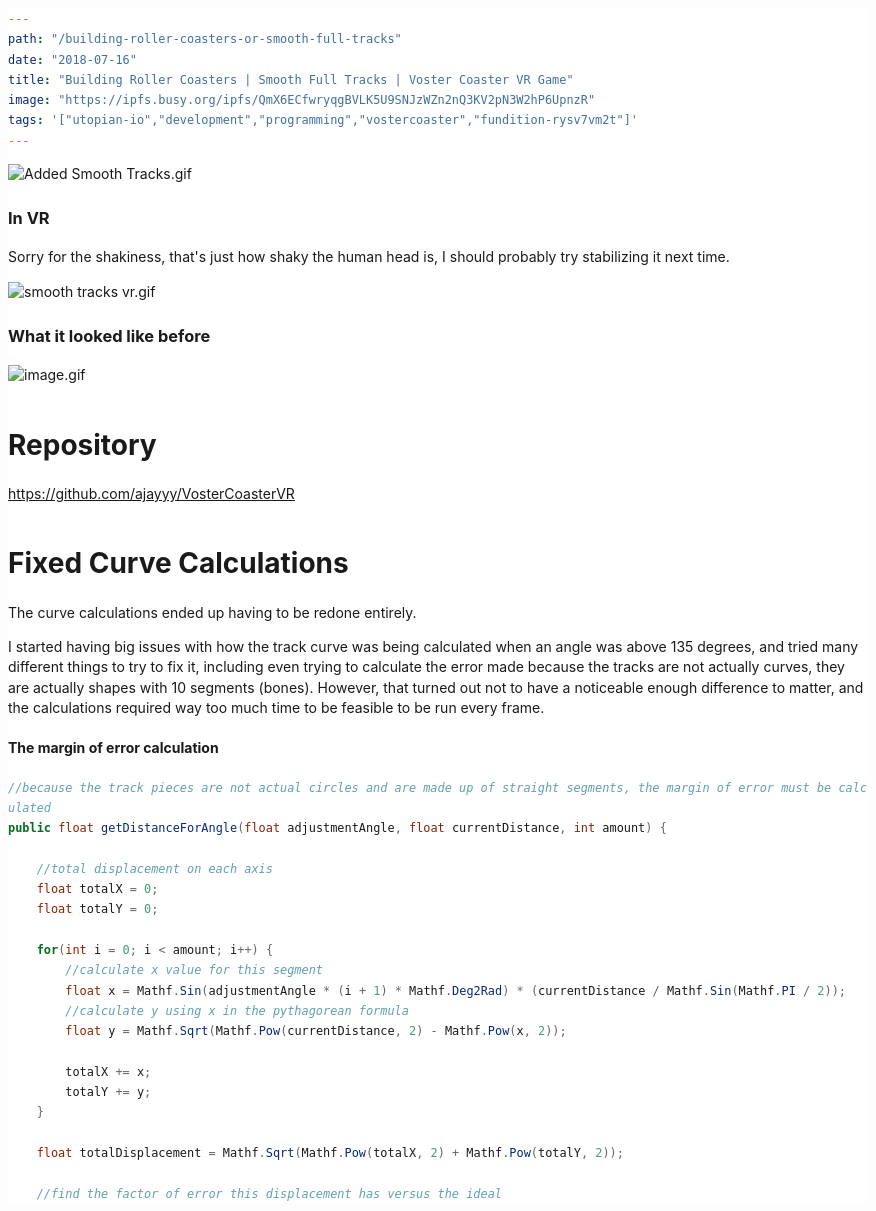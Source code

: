 ```yaml
---
path: "/building-roller-coasters-or-smooth-full-tracks"
date: "2018-07-16"
title: "Building Roller Coasters | Smooth Full Tracks | Voster Coaster VR Game"
image: "https://ipfs.busy.org/ipfs/QmX6ECfwryqgBVLK5U9SNJzWZn2nQ3KV2pN3W2hP6UpnzR"
tags: '["utopian-io","development","programming","vostercoaster","fundition-rysv7vm2t"]'
---
```


![Added Smooth Tracks.gif](https://ipfs.busy.org/ipfs/QmX6ECfwryqgBVLK5U9SNJzWZn2nQ3KV2pN3W2hP6UpnzR)

### In VR

Sorry for the shakiness, that's just how shaky the human head is, I should probably try stabilizing it next time.

![smooth tracks vr.gif](https://ipfs.busy.org/ipfs/QmbJbRDG4gkNvUvY9LzbajBXeYUrqei5hxN9u2z3mFAAF1)

### What it looked like before

![image.gif](https://ipfs.busy.org/ipfs/QmYXqYkTuDU6w3YV1vp2HD3QNHPWognJXxyKUBSGZaU43S)

# Repository
https://github.com/ajayyy/VosterCoasterVR

# Fixed Curve Calculations

The curve calculations ended up having to be redone entirely.

I started having big issues with how the track curve was being calculated when an angle was above 135 degrees, and tried many different things to try to fix it, including even trying to calculate the error made because the tracks are not actually curves, they are actually shapes with 10 segments (bones). However, that turned out not to have a noticeable enough difference to matter, and the calculations required way too much time to be feasible to be run every frame.

#### The margin of error calculation

```c#
//because the track pieces are not actual circles and are made up of straight segments, the margin of error must be calculated
public float getDistanceForAngle(float adjustmentAngle, float currentDistance, int amount) {

    //total displacement on each axis
    float totalX = 0;
    float totalY = 0;

    for(int i = 0; i < amount; i++) {
        //calculate x value for this segment
        float x = Mathf.Sin(adjustmentAngle * (i + 1) * Mathf.Deg2Rad) * (currentDistance / Mathf.Sin(Mathf.PI / 2));
        //calculate y using x in the pythagorean formula
        float y = Mathf.Sqrt(Mathf.Pow(currentDistance, 2) - Mathf.Pow(x, 2));

        totalX += x;
        totalY += y;
    }

    float totalDisplacement = Mathf.Sqrt(Mathf.Pow(totalX, 2) + Mathf.Pow(totalY, 2));

    //find the factor of error this displacement has versus the ideal
```